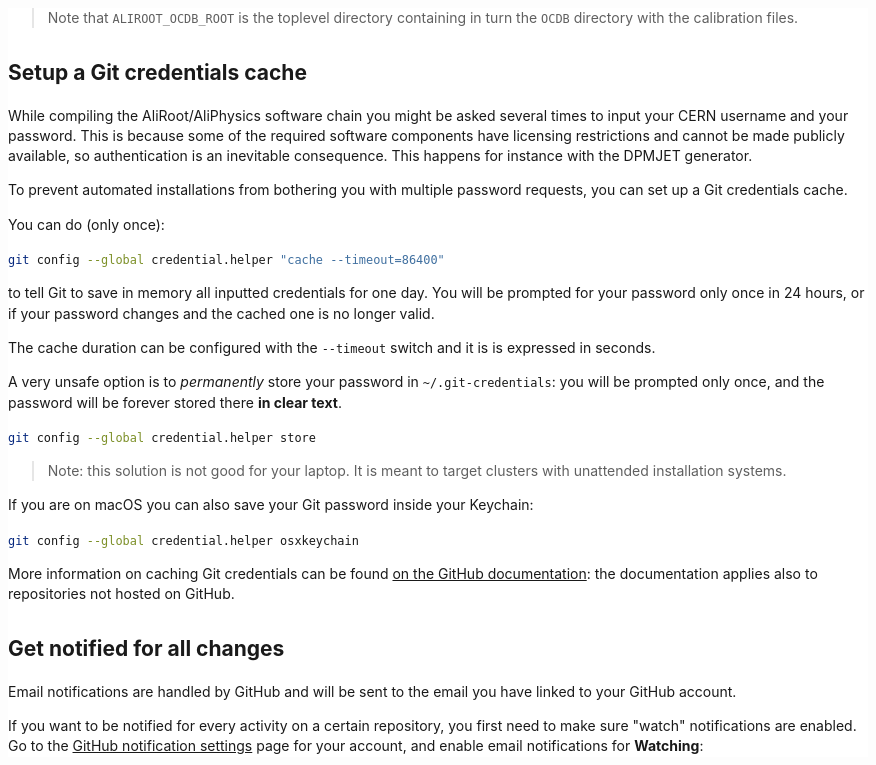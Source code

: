 > Note that `ALIROOT_OCDB_ROOT` is the toplevel directory containing in turn
> the `OCDB` directory with the calibration files.


## Setup a Git credentials cache

While compiling the AliRoot/AliPhysics software chain you might be asked
several times to input your CERN username and your password. This is because
some of the required software components have licensing restrictions and cannot
be made publicly available, so authentication is an inevitable consequence. This
happens for instance with the DPMJET generator.

To prevent automated installations from bothering you with multiple password
requests, you can set up a Git credentials cache.

You can do (only once):

```bash
git config --global credential.helper "cache --timeout=86400"
```

to tell Git to save in memory all inputted credentials for one day. You will be
prompted for your password only once in 24 hours, or if your password changes
and the cached one is no longer valid.

The cache duration can be configured with the `--timeout` switch and it is is
expressed in seconds.

A very unsafe option is to _permanently_ store your password in
`~/.git-credentials`: you will be prompted only once, and the password will be
forever stored there **in clear text**.

```bash
git config --global credential.helper store
```

> Note: this solution is not good for your laptop. It is meant to target
> clusters with unattended installation systems.

If you are on macOS you can also save your Git password inside your Keychain:

```bash
git config --global credential.helper osxkeychain
```

More information on caching Git credentials can be found [on the GitHub
documentation](https://help.github.com/articles/caching-your-github-password-in-git/):
the documentation applies also to repositories not hosted on GitHub.


## Get notified for all changes

Email notifications are handled by GitHub and will be sent to the email you
have linked to your GitHub account.

If you want to be notified for every activity on a certain repository, you
first need to make sure "watch" notifications are enabled. Go to the [GitHub
notification settings](https://github.com/settings/notifications) page for your
account, and enable email notifications for **Watching**:
